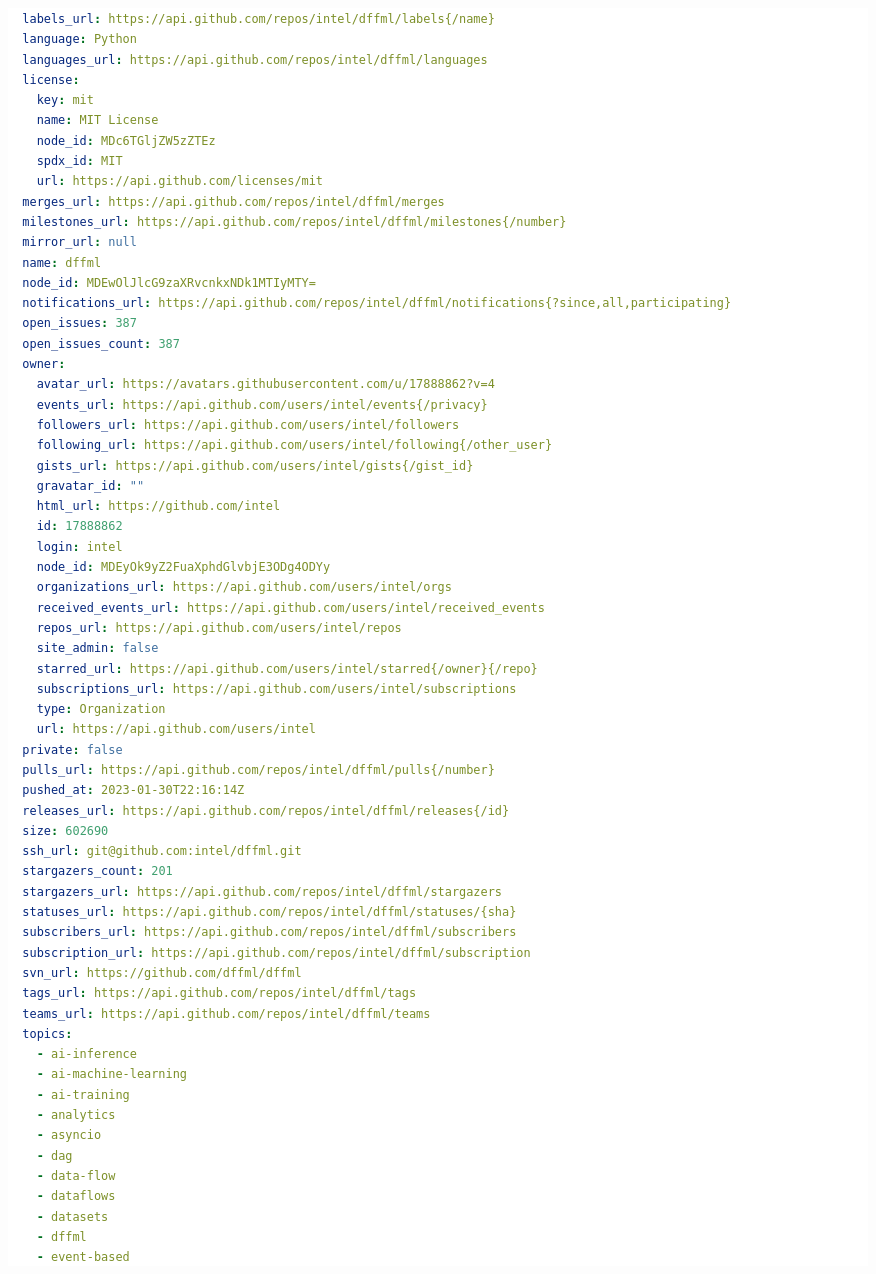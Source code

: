 ```yaml
  labels_url: https://api.github.com/repos/intel/dffml/labels{/name}
  language: Python
  languages_url: https://api.github.com/repos/intel/dffml/languages
  license:
    key: mit
    name: MIT License
    node_id: MDc6TGljZW5zZTEz
    spdx_id: MIT
    url: https://api.github.com/licenses/mit
  merges_url: https://api.github.com/repos/intel/dffml/merges
  milestones_url: https://api.github.com/repos/intel/dffml/milestones{/number}
  mirror_url: null
  name: dffml
  node_id: MDEwOlJlcG9zaXRvcnkxNDk1MTIyMTY=
  notifications_url: https://api.github.com/repos/intel/dffml/notifications{?since,all,participating}
  open_issues: 387
  open_issues_count: 387
  owner:
    avatar_url: https://avatars.githubusercontent.com/u/17888862?v=4
    events_url: https://api.github.com/users/intel/events{/privacy}
    followers_url: https://api.github.com/users/intel/followers
    following_url: https://api.github.com/users/intel/following{/other_user}
    gists_url: https://api.github.com/users/intel/gists{/gist_id}
    gravatar_id: ""
    html_url: https://github.com/intel
    id: 17888862
    login: intel
    node_id: MDEyOk9yZ2FuaXphdGlvbjE3ODg4ODYy
    organizations_url: https://api.github.com/users/intel/orgs
    received_events_url: https://api.github.com/users/intel/received_events
    repos_url: https://api.github.com/users/intel/repos
    site_admin: false
    starred_url: https://api.github.com/users/intel/starred{/owner}{/repo}
    subscriptions_url: https://api.github.com/users/intel/subscriptions
    type: Organization
    url: https://api.github.com/users/intel
  private: false
  pulls_url: https://api.github.com/repos/intel/dffml/pulls{/number}
  pushed_at: 2023-01-30T22:16:14Z
  releases_url: https://api.github.com/repos/intel/dffml/releases{/id}
  size: 602690
  ssh_url: git@github.com:intel/dffml.git
  stargazers_count: 201
  stargazers_url: https://api.github.com/repos/intel/dffml/stargazers
  statuses_url: https://api.github.com/repos/intel/dffml/statuses/{sha}
  subscribers_url: https://api.github.com/repos/intel/dffml/subscribers
  subscription_url: https://api.github.com/repos/intel/dffml/subscription
  svn_url: https://github.com/dffml/dffml
  tags_url: https://api.github.com/repos/intel/dffml/tags
  teams_url: https://api.github.com/repos/intel/dffml/teams
  topics:
    - ai-inference
    - ai-machine-learning
    - ai-training
    - analytics
    - asyncio
    - dag
    - data-flow
    - dataflows
    - datasets
    - dffml
    - event-based
```